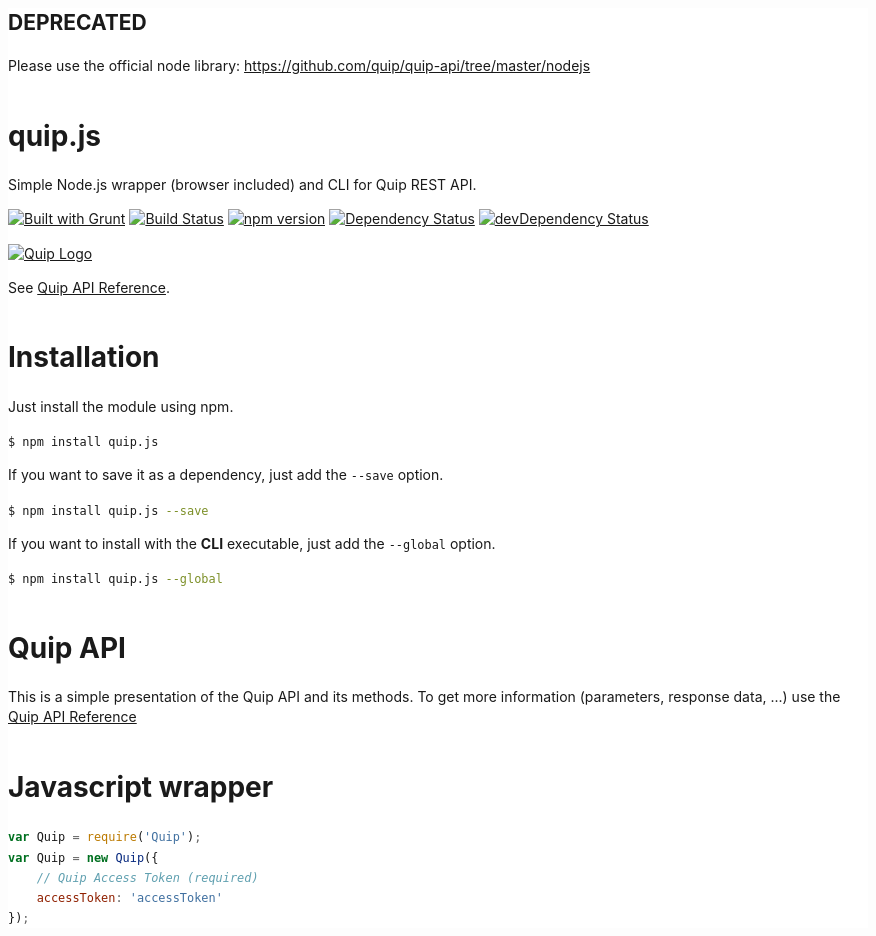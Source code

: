 ## DEPRECATED

Please use the official node library: https://github.com/quip/quip-api/tree/master/nodejs

# quip.js

Simple Node.js wrapper (browser included) and CLI for Quip REST API.

[![Built with Grunt](https://cdn.gruntjs.com/builtwith.png)](http://gruntjs.com/)
[![Build Status](https://travis-ci.org/kwent/quip.js.svg?branch=master)](https://travis-ci.org/kwent/quip.js)
[![npm version](https://img.shields.io/npm/v/quip.js.svg?style=flat)](https://www.npmjs.com/package/quip.js)
[![Dependency Status](https://david-dm.org/kwent/quip.js.svg?theme=shields.io)](https://david-dm.org/kwent/quip.js)
[![devDependency Status](https://david-dm.org/kwent/quip.js/dev-status.svg?theme=shields.io)](https://david-dm.org/kwent/quip.js)

[![Quip Logo](https://github.com/kwent/quip.js/blob/master/assets/quip_logo.png?raw=1)](https://quip.com/)

See [Quip API Reference](https://quip.com/api/reference).

# Installation

Just install the module using npm.

```bash
$ npm install quip.js
```

If you want to save it as a dependency, just add the `--save` option.

```bash
$ npm install quip.js --save
```

If you want to install with the **CLI** executable, just add the `--global` option.

```bash
$ npm install quip.js --global
```

# Quip API

This is a simple presentation of the Quip API and its methods.
To get more information (parameters, response data, ...) use the [Quip API Reference](https://quip.com/api/reference)

# Javascript wrapper

```js
var Quip = require('Quip');
var Quip = new Quip({
    // Quip Access Token (required)
    accessToken: 'accessToken'
});
```
